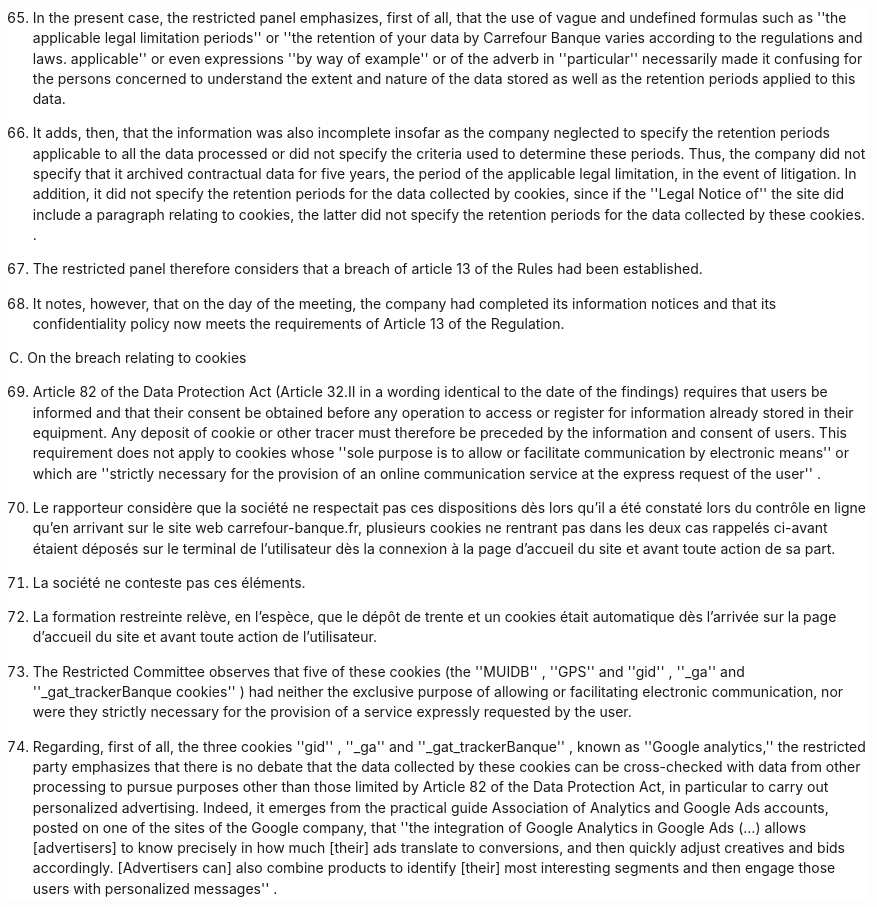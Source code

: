65. In the present case, the restricted panel emphasizes, first of all, that the use of vague and undefined formulas such as ''the applicable legal limitation periods'' or ''the retention of your data by Carrefour Banque varies according to the regulations and laws. applicable'' or even expressions ''by way of example'' or of the adverb in ''particular'' necessarily made it confusing for the persons concerned to understand the extent and nature of the data stored as well as the retention periods applied to this data.

66. It adds, then, that the information was also incomplete insofar as the company neglected to specify the retention periods applicable to all the data processed or did not specify the criteria used to determine these periods. Thus, the company did not specify that it archived contractual data for five years, the period of the applicable legal limitation, in the event of litigation. In addition, it did not specify the retention periods for the data collected by cookies, since if the ''Legal Notice of'' the site did include a paragraph relating to cookies, the latter did not specify the retention periods for the data collected by these cookies. .

67. The restricted panel therefore considers that a breach of article 13 of the Rules had been established.

68. It notes, however, that on the day of the meeting, the company had completed its information notices and that its confidentiality policy now meets the requirements of Article 13 of the Regulation.

C. On the breach relating to cookies

69. Article 82 of the Data Protection Act (Article 32.II in a wording identical to the date of the findings) requires that users be informed and that their consent be obtained before any operation to access or register for information already stored in their equipment. Any deposit of cookie or other tracer must therefore be preceded by the information and consent of users. This requirement does not apply to cookies whose ''sole purpose is to allow or facilitate communication by electronic means'' or which are ''strictly necessary for the provision of an online communication service at the express request of the user'' .

70. Le rapporteur considère que la société ne respectait pas ces dispositions dès lors qu’il a été constaté lors du contrôle en ligne qu’en arrivant sur le site web carrefour-banque.fr, plusieurs cookies ne rentrant pas dans les deux cas rappelés ci-avant étaient déposés sur le terminal de l’utilisateur dès la connexion à la page d’accueil du site et avant toute action de sa part.

71. La société ne conteste pas ces éléments.

72. La formation restreinte relève, en l’espèce, que le dépôt de trente et un cookies était automatique dès l’arrivée sur la page d’accueil du site et avant toute action de l’utilisateur.

73. The Restricted Committee observes that five of these cookies (the ''MUIDB'' , ''GPS'' and ''gid'' , ''\_ga'' and ''\_gat\_trackerBanque cookies'' ) had neither the exclusive purpose of allowing or facilitating electronic communication, nor were they strictly necessary for the provision of a service expressly requested by the user.

74. Regarding, first of all, the three cookies ''gid'' , ''\_ga'' and ''\_gat\_trackerBanque'' , known as ''Google analytics,'' the restricted party emphasizes that there is no debate that the data collected by these cookies can be cross-checked with data from other processing to pursue purposes other than those limited by Article 82 of the Data Protection Act, in particular to carry out personalized advertising. Indeed, it emerges from the practical guide Association of Analytics and Google Ads accounts, posted on one of the sites of the Google company, that ''the integration of Google Analytics in Google Ads (…) allows \[advertisers\] to know precisely in how much \[their\] ads translate to conversions, and then quickly adjust creatives and bids accordingly. \[Advertisers can\] also combine products to identify \[their\] most interesting segments and then engage those users with personalized messages'' .
